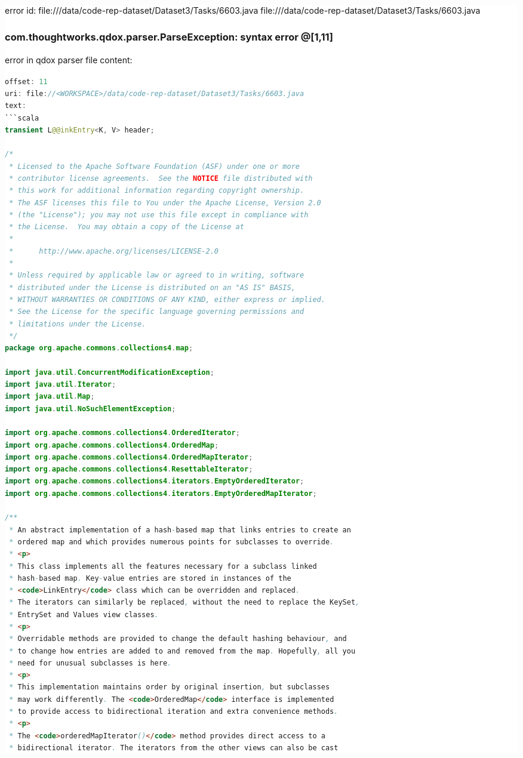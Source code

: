 error id: file://<WORKSPACE>/data/code-rep-dataset/Dataset3/Tasks/6603.java
file://<WORKSPACE>/data/code-rep-dataset/Dataset3/Tasks/6603.java
### com.thoughtworks.qdox.parser.ParseException: syntax error @[1,11]

error in qdox parser
file content:
```java
offset: 11
uri: file://<WORKSPACE>/data/code-rep-dataset/Dataset3/Tasks/6603.java
text:
```scala
transient L@@inkEntry<K, V> header;

/*
 * Licensed to the Apache Software Foundation (ASF) under one or more
 * contributor license agreements.  See the NOTICE file distributed with
 * this work for additional information regarding copyright ownership.
 * The ASF licenses this file to You under the Apache License, Version 2.0
 * (the "License"); you may not use this file except in compliance with
 * the License.  You may obtain a copy of the License at
 *
 *      http://www.apache.org/licenses/LICENSE-2.0
 *
 * Unless required by applicable law or agreed to in writing, software
 * distributed under the License is distributed on an "AS IS" BASIS,
 * WITHOUT WARRANTIES OR CONDITIONS OF ANY KIND, either express or implied.
 * See the License for the specific language governing permissions and
 * limitations under the License.
 */
package org.apache.commons.collections4.map;

import java.util.ConcurrentModificationException;
import java.util.Iterator;
import java.util.Map;
import java.util.NoSuchElementException;

import org.apache.commons.collections4.OrderedIterator;
import org.apache.commons.collections4.OrderedMap;
import org.apache.commons.collections4.OrderedMapIterator;
import org.apache.commons.collections4.ResettableIterator;
import org.apache.commons.collections4.iterators.EmptyOrderedIterator;
import org.apache.commons.collections4.iterators.EmptyOrderedMapIterator;

/**
 * An abstract implementation of a hash-based map that links entries to create an
 * ordered map and which provides numerous points for subclasses to override.
 * <p>
 * This class implements all the features necessary for a subclass linked
 * hash-based map. Key-value entries are stored in instances of the
 * <code>LinkEntry</code> class which can be overridden and replaced.
 * The iterators can similarly be replaced, without the need to replace the KeySet,
 * EntrySet and Values view classes.
 * <p>
 * Overridable methods are provided to change the default hashing behaviour, and
 * to change how entries are added to and removed from the map. Hopefully, all you
 * need for unusual subclasses is here.
 * <p>
 * This implementation maintains order by original insertion, but subclasses
 * may work differently. The <code>OrderedMap</code> interface is implemented
 * to provide access to bidirectional iteration and extra convenience methods.
 * <p>
 * The <code>orderedMapIterator()</code> method provides direct access to a
 * bidirectional iterator. The iterators from the other views can also be cast
```